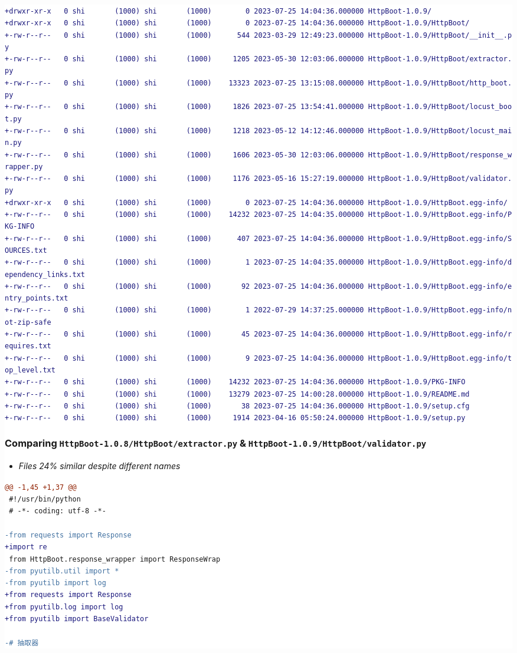 ```diff
+drwxr-xr-x   0 shi       (1000) shi       (1000)        0 2023-07-25 14:04:36.000000 HttpBoot-1.0.9/
+drwxr-xr-x   0 shi       (1000) shi       (1000)        0 2023-07-25 14:04:36.000000 HttpBoot-1.0.9/HttpBoot/
+-rw-r--r--   0 shi       (1000) shi       (1000)      544 2023-03-29 12:49:23.000000 HttpBoot-1.0.9/HttpBoot/__init__.py
+-rw-r--r--   0 shi       (1000) shi       (1000)     1205 2023-05-30 12:03:06.000000 HttpBoot-1.0.9/HttpBoot/extractor.py
+-rw-r--r--   0 shi       (1000) shi       (1000)    13323 2023-07-25 13:15:08.000000 HttpBoot-1.0.9/HttpBoot/http_boot.py
+-rw-r--r--   0 shi       (1000) shi       (1000)     1826 2023-07-25 13:54:41.000000 HttpBoot-1.0.9/HttpBoot/locust_boot.py
+-rw-r--r--   0 shi       (1000) shi       (1000)     1218 2023-05-12 14:12:46.000000 HttpBoot-1.0.9/HttpBoot/locust_main.py
+-rw-r--r--   0 shi       (1000) shi       (1000)     1606 2023-05-30 12:03:06.000000 HttpBoot-1.0.9/HttpBoot/response_wrapper.py
+-rw-r--r--   0 shi       (1000) shi       (1000)     1176 2023-05-16 15:27:19.000000 HttpBoot-1.0.9/HttpBoot/validator.py
+drwxr-xr-x   0 shi       (1000) shi       (1000)        0 2023-07-25 14:04:36.000000 HttpBoot-1.0.9/HttpBoot.egg-info/
+-rw-r--r--   0 shi       (1000) shi       (1000)    14232 2023-07-25 14:04:35.000000 HttpBoot-1.0.9/HttpBoot.egg-info/PKG-INFO
+-rw-r--r--   0 shi       (1000) shi       (1000)      407 2023-07-25 14:04:36.000000 HttpBoot-1.0.9/HttpBoot.egg-info/SOURCES.txt
+-rw-r--r--   0 shi       (1000) shi       (1000)        1 2023-07-25 14:04:35.000000 HttpBoot-1.0.9/HttpBoot.egg-info/dependency_links.txt
+-rw-r--r--   0 shi       (1000) shi       (1000)       92 2023-07-25 14:04:36.000000 HttpBoot-1.0.9/HttpBoot.egg-info/entry_points.txt
+-rw-r--r--   0 shi       (1000) shi       (1000)        1 2022-07-29 14:37:25.000000 HttpBoot-1.0.9/HttpBoot.egg-info/not-zip-safe
+-rw-r--r--   0 shi       (1000) shi       (1000)       45 2023-07-25 14:04:36.000000 HttpBoot-1.0.9/HttpBoot.egg-info/requires.txt
+-rw-r--r--   0 shi       (1000) shi       (1000)        9 2023-07-25 14:04:36.000000 HttpBoot-1.0.9/HttpBoot.egg-info/top_level.txt
+-rw-r--r--   0 shi       (1000) shi       (1000)    14232 2023-07-25 14:04:36.000000 HttpBoot-1.0.9/PKG-INFO
+-rw-r--r--   0 shi       (1000) shi       (1000)    13279 2023-07-25 14:00:28.000000 HttpBoot-1.0.9/README.md
+-rw-r--r--   0 shi       (1000) shi       (1000)       38 2023-07-25 14:04:36.000000 HttpBoot-1.0.9/setup.cfg
+-rw-r--r--   0 shi       (1000) shi       (1000)     1914 2023-04-16 05:50:24.000000 HttpBoot-1.0.9/setup.py
```

### Comparing `HttpBoot-1.0.8/HttpBoot/extractor.py` & `HttpBoot-1.0.9/HttpBoot/validator.py`

 * *Files 24% similar despite different names*

```diff
@@ -1,45 +1,37 @@
 #!/usr/bin/python
 # -*- coding: utf-8 -*-
 
-from requests import Response
+import re
 from HttpBoot.response_wrapper import ResponseWrap
-from pyutilb.util import *
-from pyutilb import log
+from requests import Response
+from pyutilb.log import log
+from pyutilb import BaseValidator
 
-# 抽取器
```